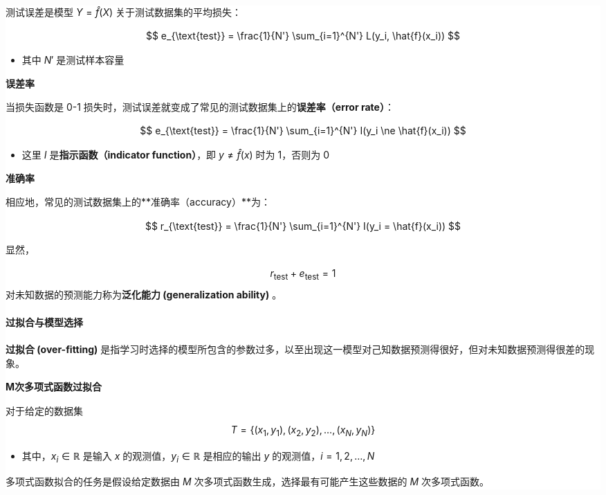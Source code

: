 测试误差是模型 $Y = \hat{f}(X)$ 关于测试数据集的平均损失：

$$
e_{\text{test}} = \frac{1}{N'} \sum_{i=1}^{N'} L(y_i, \hat{f}(x_i))
$$

- 其中 $N'$ 是测试样本容量

**误差率**

当损失函数是 0-1 损失时，测试误差就变成了常见的测试数据集上的**误差率（error rate）**：

$$
e_{\text{test}} = \frac{1}{N'} \sum_{i=1}^{N'} I(y_i \ne \hat{f}(x_i))
$$

- 这里 $I$ 是**指示函数（indicator function）**，即 $y \ne \hat{f}(x)$ 时为 1，否则为 0

**准确率**

相应地，常见的测试数据集上的**准确率（accuracy）**为：

$$
r_{\text{test}} = \frac{1}{N'} \sum_{i=1}^{N'} I(y_i = \hat{f}(x_i))
$$

显然，

$$
r_{\text{test}} + e_{\text{test}} = 1
$$
对未知数据的预测能力称为**泛化能力 (generalization  ability)** 。

#### 过拟合与模型选择

**过拟合 (over-fitting)** 是指学习时选择的模型所包含的参数过多，以至出现这一模型对己知数据预测得很好，但对未知数据预测得很差的现象。

**M次多项式函数过拟合**

对于给定的数据集
$$
T =  \{(x_1,y_1),(x_2,y_2),\dots,(x_N,y_N)\}
$$

- 其中，$x_i \in \mathbb{R}$ 是输入 $x$ 的观测值，$y_i \in \mathbb{R}$ 是相应的输出 $y$ 的观测值，$i = 1, 2, \dots, N$

多项式函数拟合的任务是假设给定数据由 $M$ 次多项式函数生成，选择最有可能产生这些数据的 $M$ 次多项式函数。
